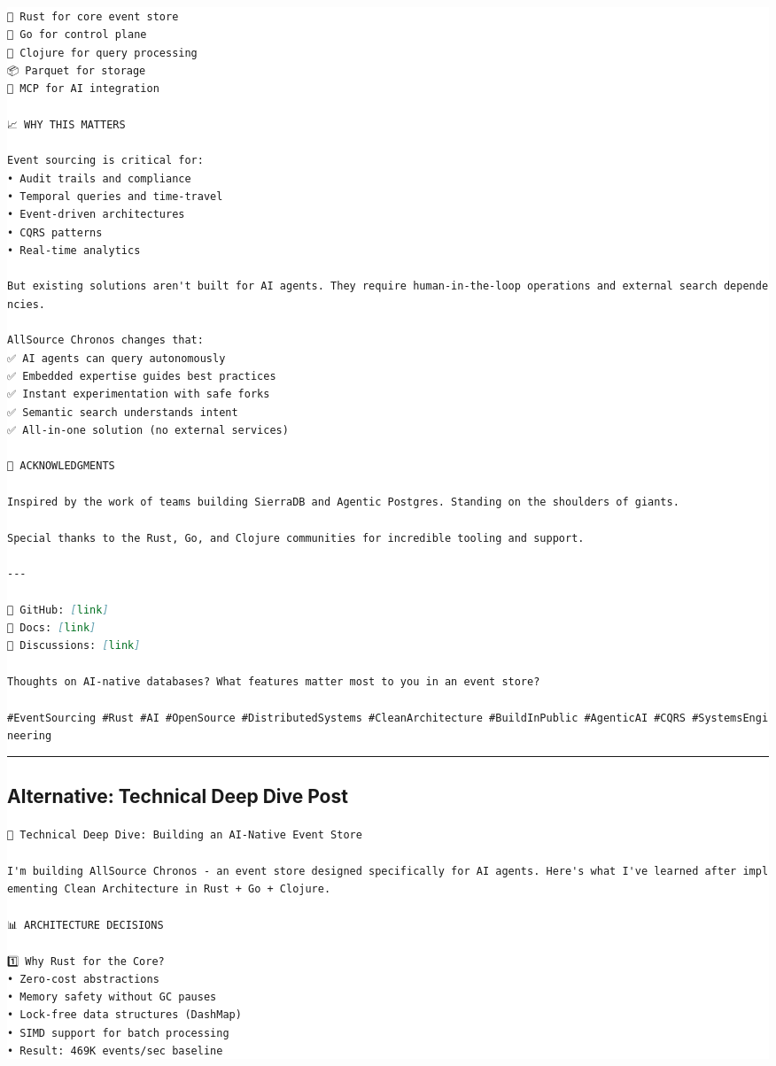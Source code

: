 ```markdown
🦀 Rust for core event store
🐹 Go for control plane
🎯 Clojure for query processing
📦 Parquet for storage
🤖 MCP for AI integration

📈 WHY THIS MATTERS

Event sourcing is critical for:
• Audit trails and compliance
• Temporal queries and time-travel
• Event-driven architectures
• CQRS patterns
• Real-time analytics

But existing solutions aren't built for AI agents. They require human-in-the-loop operations and external search dependencies.

AllSource Chronos changes that:
✅ AI agents can query autonomously
✅ Embedded expertise guides best practices
✅ Instant experimentation with safe forks
✅ Semantic search understands intent
✅ All-in-one solution (no external services)

🙏 ACKNOWLEDGMENTS

Inspired by the work of teams building SierraDB and Agentic Postgres. Standing on the shoulders of giants.

Special thanks to the Rust, Go, and Clojure communities for incredible tooling and support.

---

🔗 GitHub: [link]
📖 Docs: [link]
💬 Discussions: [link]

Thoughts on AI-native databases? What features matter most to you in an event store?

#EventSourcing #Rust #AI #OpenSource #DistributedSystems #CleanArchitecture #BuildInPublic #AgenticAI #CQRS #SystemsEngineering
```

---

## Alternative: Technical Deep Dive Post

```markdown
🔧 Technical Deep Dive: Building an AI-Native Event Store

I'm building AllSource Chronos - an event store designed specifically for AI agents. Here's what I've learned after implementing Clean Architecture in Rust + Go + Clojure.

📊 ARCHITECTURE DECISIONS

1️⃣ Why Rust for the Core?
• Zero-cost abstractions
• Memory safety without GC pauses
• Lock-free data structures (DashMap)
• SIMD support for batch processing
• Result: 469K events/sec baseline

```